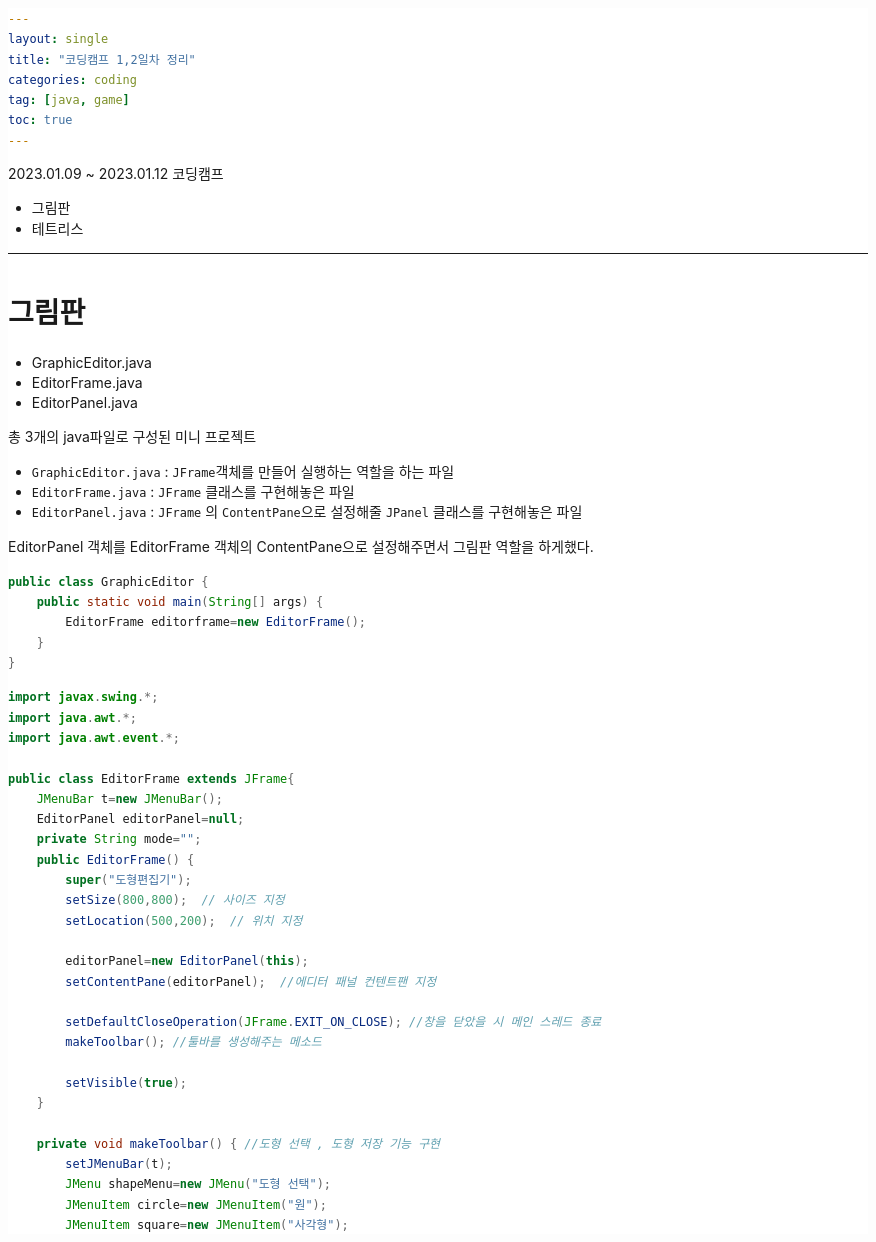 ```yaml
---
layout: single
title: "코딩캠프 1,2일차 정리"
categories: coding
tag: [java, game]
toc: true
---
```


2023.01.09 ~ 2023.01.12 코딩캠프

- 그림판
- 테트리스

---

# 그림판

- GraphicEditor.java
- EditorFrame.java
- EditorPanel.java

총 3개의 java파일로 구성된 미니 프로젝트

- `GraphicEditor.java`   : `JFrame`객체를 만들어 실행하는 역할을 하는 파일
- `EditorFrame.java`   : `JFrame` 클래스를 구현해놓은 파일
- `EditorPanel.java`  : `JFrame` 의 `ContentPane`으로 설정해줄 `JPanel` 클래스를 구현해놓은 파일

EditorPanel 객체를 EditorFrame 객체의 ContentPane으로 설정해주면서 그림판 역할을 하게했다.

```java
public class GraphicEditor {
	public static void main(String[] args) {
		EditorFrame editorframe=new EditorFrame();
	}
}
```

```java
import javax.swing.*;
import java.awt.*;
import java.awt.event.*;

public class EditorFrame extends JFrame{
	JMenuBar t=new JMenuBar();
	EditorPanel editorPanel=null;
	private String mode="";
	public EditorFrame() {
		super("도형편집기");
		setSize(800,800);  // 사이즈 지정
		setLocation(500,200);  // 위치 지정
		
		editorPanel=new EditorPanel(this);
		setContentPane(editorPanel);  //에디터 패널 컨텐트팬 지정
		
		setDefaultCloseOperation(JFrame.EXIT_ON_CLOSE); //창을 닫았을 시 메인 스레드 종료
		makeToolbar(); //툴바를 생성해주는 메소드
		
		setVisible(true);
	}

	private void makeToolbar() { //도형 선택 , 도형 저장 기능 구현
		setJMenuBar(t);
		JMenu shapeMenu=new JMenu("도형 선택");
		JMenuItem circle=new JMenuItem("원");
		JMenuItem square=new JMenuItem("사각형");
```